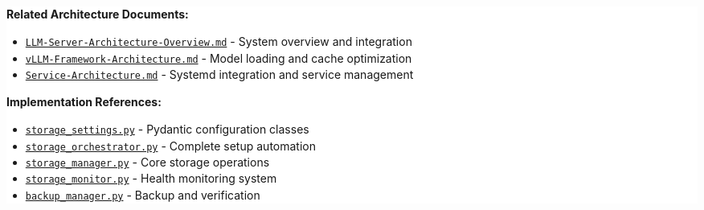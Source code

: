 
**Related Architecture Documents:**
- [`LLM-Server-Architecture-Overview.md`](LLM-Server-Architecture-Overview.md) - System overview and integration
- [`vLLM-Framework-Architecture.md`](vLLM-Framework-Architecture.md) - Model loading and cache optimization
- [`Service-Architecture.md`](Service-Architecture.md) - Systemd integration and service management

**Implementation References:**
- [`storage_settings.py`](../configs/storage_settings.py) - Pydantic configuration classes
- [`storage_orchestrator.py`](../scripts/storage_orchestrator.py) - Complete setup automation
- [`storage_manager.py`](../scripts/storage_manager.py) - Core storage operations  
- [`storage_monitor.py`](../scripts/storage_monitor.py) - Health monitoring system
- [`backup_manager.py`](../scripts/backup_manager.py) - Backup and verification